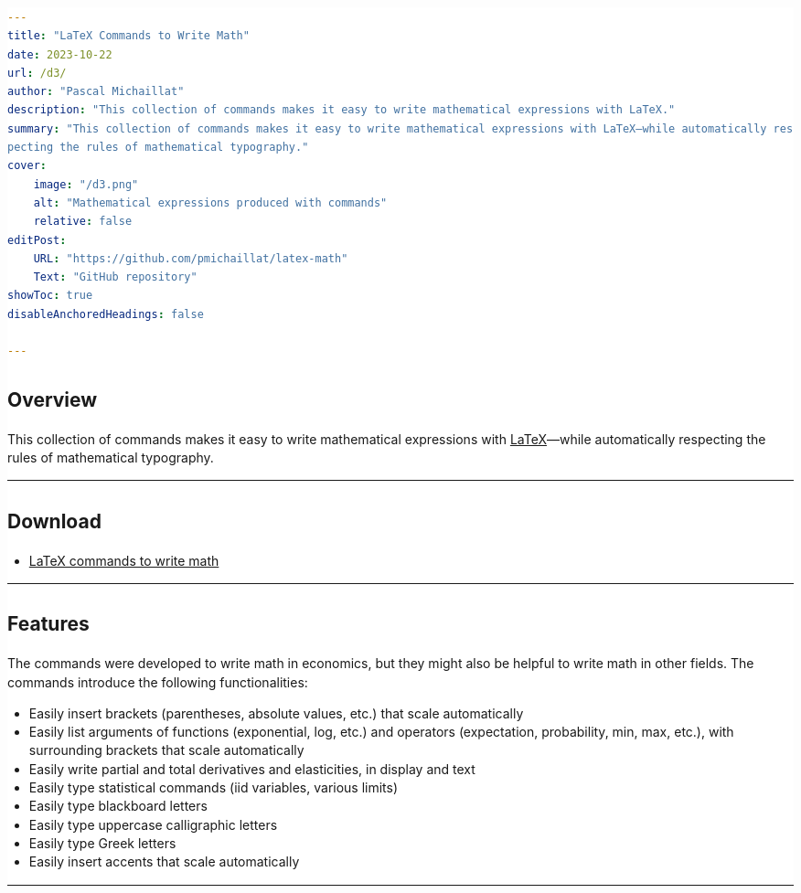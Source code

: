 ```yaml
---
title: "LaTeX Commands to Write Math" 
date: 2023-10-22
url: /d3/
author: "Pascal Michaillat"
description: "This collection of commands makes it easy to write mathematical expressions with LaTeX." 
summary: "This collection of commands makes it easy to write mathematical expressions with LaTeX—while automatically respecting the rules of mathematical typography." 
cover:
    image: "/d3.png"
    alt: "Mathematical expressions produced with commands"
    relative: false
editPost:
    URL: "https://github.com/pmichaillat/latex-math"
    Text: "GitHub repository"
showToc: true
disableAnchoredHeadings: false

---
```


## Overview

This collection of commands makes it easy to write mathematical expressions with [LaTeX](https://www.latex-project.org)—while automatically respecting the rules of mathematical typography.

---

## Download

+ [LaTeX commands to write math](https://github.com/pmichaillat/latex-math)

---

## Features

The commands were developed to write math in economics, but they might also be helpful to write math in other fields. The commands introduce the following functionalities:

+ Easily insert brackets (parentheses, absolute values, etc.) that scale automatically
+ Easily list arguments of functions (exponential, log, etc.) and operators (expectation, probability, min, max, etc.), with surrounding brackets that scale automatically
+ Easily write partial and total derivatives and elasticities, in display and text
+ Easily type statistical commands (iid variables, various limits)
+ Easily type blackboard letters
+ Easily type uppercase calligraphic letters
+ Easily type Greek letters
+ Easily insert accents that scale automatically

---
